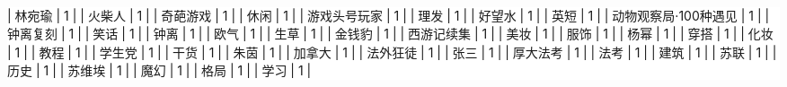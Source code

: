 | 林宛瑜 | 1 |
| 火柴人 | 1 |
| 奇葩游戏 | 1 |
| 休闲 | 1 |
| 游戏头号玩家 | 1 |
| 理发 | 1 |
| 好望水 | 1 |
| 英短 | 1 |
| 动物观察局·100种遇见 | 1 |
| 钟离复刻 | 1 |
| 笑话 | 1 |
| 钟离 | 1 |
| 欧气 | 1 |
| 生草 | 1 |
| 金钱豹 | 1 |
| 西游记续集 | 1 |
| 美妆 | 1 |
| 服饰 | 1 |
| 杨幂 | 1 |
| 穿搭 | 1 |
| 化妆 | 1 |
| 教程 | 1 |
| 学生党 | 1 |
| 干货 | 1 |
| 朱茵 | 1 |
| 加拿大 | 1 |
| 法外狂徒 | 1 |
| 张三 | 1 |
| 厚大法考 | 1 |
| 法考 | 1 |
| 建筑 | 1 |
| 苏联 | 1 |
| 历史 | 1 |
| 苏维埃 | 1 |
| 魔幻 | 1 |
| 格局 | 1 |
| 学习 | 1 |